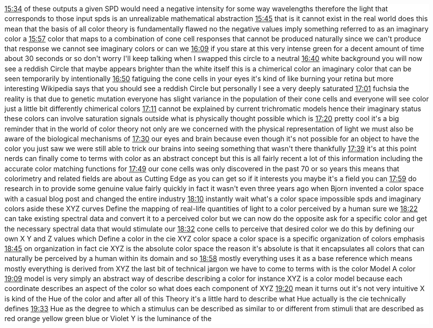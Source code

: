 [15:34](https://www.youtube.com/watch?v=fv-wlo8yVhk&t=934) of these outputs a given SPD would need a negative intensity for some way wavelengths therefore the light that corresponds to those input spds is an unrealizable mathematical abstraction 
[15:45](https://www.youtube.com/watch?v=fv-wlo8yVhk&t=945) that is it cannot exist in the real world does this mean that the basis of all color theory is fundamentally flawed no the negative values imply something referred to as an imaginary color a 
[15:57](https://www.youtube.com/watch?v=fv-wlo8yVhk&t=957) color that maps to a combination of cone cell responses that cannot be produced naturally since we can't produce that response we cannot see imaginary colors or can we 
[16:09](https://www.youtube.com/watch?v=fv-wlo8yVhk&t=969) if you stare at this very intense green for a decent amount of time about 30 seconds or so don't worry I'll keep talking when I swapped this circle to a neutral 
[16:40](https://www.youtube.com/watch?v=fv-wlo8yVhk&t=1000) white background you will now see a reddish Circle that maybe appears brighter than the white itself this is a chimerical color an imaginary color that can be seen temporarily by intentionally 
[16:50](https://www.youtube.com/watch?v=fv-wlo8yVhk&t=1010) fatiguing the cone cells in your eyes it's kind of like burning your retina but more interesting Wikipedia says that you should see a reddish Circle but personally I see a very deeply saturated 
[17:01](https://www.youtube.com/watch?v=fv-wlo8yVhk&t=1021) fuchsia the reality is that due to genetic mutation everyone has slight variance in the population of their cone cells and everyone will see color just a little bit differently chimerical colors 
[17:11](https://www.youtube.com/watch?v=fv-wlo8yVhk&t=1031) cannot be explained by current trichromatic models hence their imaginary status these colors can involve saturation signals outside what is physically thought possible which is 
[17:20](https://www.youtube.com/watch?v=fv-wlo8yVhk&t=1040) pretty cool it's a big reminder that in the world of color theory not only are we concerned with the physical representation of light we must also be aware of the biological mechanisms of 
[17:30](https://www.youtube.com/watch?v=fv-wlo8yVhk&t=1050) our eyes and brain because even though it's not possible for an object to have the color you just saw we were still able to trick our brains into seeing something that wasn't there thankfully 
[17:39](https://www.youtube.com/watch?v=fv-wlo8yVhk&t=1059) it's at this point nerds can finally come to terms with color as an abstract concept but this is all fairly recent a lot of this information including the accurate color matching functions for 
[17:49](https://www.youtube.com/watch?v=fv-wlo8yVhk&t=1069) our cone cells was only discovered in the past 70 or so years this means that colorimetry and related fields are about as Cutting Edge as you can get so if it interests you maybe it's a field you can 
[17:59](https://www.youtube.com/watch?v=fv-wlo8yVhk&t=1079) do research in to provide some genuine value fairly quickly in fact it wasn't even three years ago when Bjorn invented a color space with a casual blog post and changed the entire industry 
[18:10](https://www.youtube.com/watch?v=fv-wlo8yVhk&t=1090) instantly wait what's a color space impossible spds and imaginary colors aside these XYZ curves Define the mapping of real-life quantities of light to a color perceived by a human sure we 
[18:22](https://www.youtube.com/watch?v=fv-wlo8yVhk&t=1102) can take existing spectral data and convert it to a perceived color but we can now do the opposite ask for a specific color and get the necessary spectral data that would stimulate our 
[18:32](https://www.youtube.com/watch?v=fv-wlo8yVhk&t=1112) cone cells to perceive that desired color we do this by defining our own X Y and Z values which Define a color in the cie XYZ color space a color space is a specific organization of colors emphasis 
[18:45](https://www.youtube.com/watch?v=fv-wlo8yVhk&t=1125) on organization in fact cie XYZ is the absolute color space the reason it's absolute is that it encapsulates all colors that can naturally be perceived by a human within its domain and so 
[18:58](https://www.youtube.com/watch?v=fv-wlo8yVhk&t=1138) mostly everything uses it as a base reference which means mostly everything is derived from XYZ the last bit of technical jargon we have to come to terms with is the color Model A color 
[19:09](https://www.youtube.com/watch?v=fv-wlo8yVhk&t=1149) model is very simply an abstract way of describe describing a color for instance XYZ is a color model because each coordinate describes an aspect of the color so what does each component of XYZ 
[19:20](https://www.youtube.com/watch?v=fv-wlo8yVhk&t=1160) mean it turns out it's not very intuitive X is kind of the Hue of the color and after all of this Theory it's a little hard to describe what Hue actually is the cie technically defines 
[19:33](https://www.youtube.com/watch?v=fv-wlo8yVhk&t=1173) Hue as the degree to which a stimulus can be described as similar to or different from stimuli that are described as red orange yellow green blue or Violet Y is the luminance of the 
